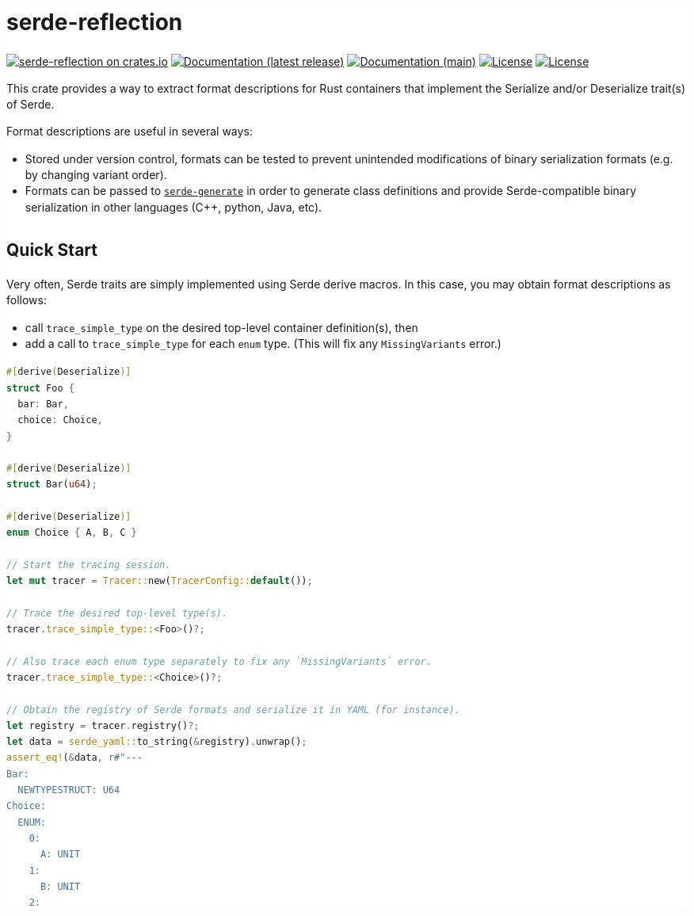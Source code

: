# serde-reflection

[![serde-reflection on crates.io](https://img.shields.io/crates/v/serde-reflection)](https://crates.io/crates/serde-reflection)
[![Documentation (latest release)](https://docs.rs/serde-reflection/badge.svg)](https://docs.rs/serde-reflection/)
[![Documentation (main)](https://img.shields.io/badge/docs-main-brightgreen)](https://aptos-labs.github.io/serde-reflection/serde_reflection/)
[![License](https://img.shields.io/badge/license-Apache-green.svg)](../LICENSE-APACHE)
[![License](https://img.shields.io/badge/license-MIT-green.svg)](../LICENSE-MIT)

This crate provides a way to extract format descriptions for Rust containers that
implement the Serialize and/or Deserialize trait(s) of Serde.

Format descriptions are useful in several ways:
* Stored under version control, formats can be tested to prevent unintended modifications
of binary serialization formats (e.g. by changing variant order).
* Formats can be passed to [`serde-generate`](https://docs.rs/serde-generate)
in order to generate class definitions and provide Serde-compatible binary
serialization in other languages (C++, python, Java, etc).

## Quick Start

Very often, Serde traits are simply implemented using Serde derive macros. In this case,
you may obtain format descriptions as follows:
* call `trace_simple_type` on the desired top-level container definition(s), then
* add a call to `trace_simple_type` for each `enum` type. (This will fix any `MissingVariants` error.)

```rust
#[derive(Deserialize)]
struct Foo {
  bar: Bar,
  choice: Choice,
}

#[derive(Deserialize)]
struct Bar(u64);

#[derive(Deserialize)]
enum Choice { A, B, C }

// Start the tracing session.
let mut tracer = Tracer::new(TracerConfig::default());

// Trace the desired top-level type(s).
tracer.trace_simple_type::<Foo>()?;

// Also trace each enum type separately to fix any `MissingVariants` error.
tracer.trace_simple_type::<Choice>()?;

// Obtain the registry of Serde formats and serialize it in YAML (for instance).
let registry = tracer.registry()?;
let data = serde_yaml::to_string(&registry).unwrap();
assert_eq!(&data, r#"---
Bar:
  NEWTYPESTRUCT: U64
Choice:
  ENUM:
    0:
      A: UNIT
    1:
      B: UNIT
    2:
```